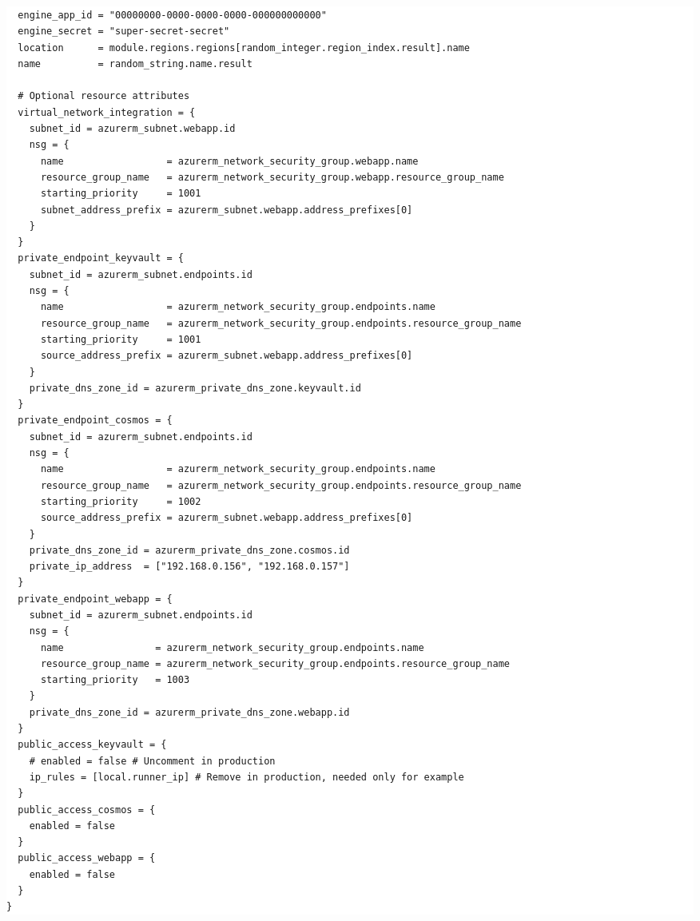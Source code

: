 ```hcl
  engine_app_id = "00000000-0000-0000-0000-000000000000"
  engine_secret = "super-secret-secret"
  location      = module.regions.regions[random_integer.region_index.result].name
  name          = random_string.name.result

  # Optional resource attributes
  virtual_network_integration = {
    subnet_id = azurerm_subnet.webapp.id
    nsg = {
      name                  = azurerm_network_security_group.webapp.name
      resource_group_name   = azurerm_network_security_group.webapp.resource_group_name
      starting_priority     = 1001
      subnet_address_prefix = azurerm_subnet.webapp.address_prefixes[0]
    }
  }
  private_endpoint_keyvault = {
    subnet_id = azurerm_subnet.endpoints.id
    nsg = {
      name                  = azurerm_network_security_group.endpoints.name
      resource_group_name   = azurerm_network_security_group.endpoints.resource_group_name
      starting_priority     = 1001
      source_address_prefix = azurerm_subnet.webapp.address_prefixes[0]
    }
    private_dns_zone_id = azurerm_private_dns_zone.keyvault.id
  }
  private_endpoint_cosmos = {
    subnet_id = azurerm_subnet.endpoints.id
    nsg = {
      name                  = azurerm_network_security_group.endpoints.name
      resource_group_name   = azurerm_network_security_group.endpoints.resource_group_name
      starting_priority     = 1002
      source_address_prefix = azurerm_subnet.webapp.address_prefixes[0]
    }
    private_dns_zone_id = azurerm_private_dns_zone.cosmos.id
    private_ip_address  = ["192.168.0.156", "192.168.0.157"]
  }
  private_endpoint_webapp = {
    subnet_id = azurerm_subnet.endpoints.id
    nsg = {
      name                = azurerm_network_security_group.endpoints.name
      resource_group_name = azurerm_network_security_group.endpoints.resource_group_name
      starting_priority   = 1003
    }
    private_dns_zone_id = azurerm_private_dns_zone.webapp.id
  }
  public_access_keyvault = {
    # enabled = false # Uncomment in production
    ip_rules = [local.runner_ip] # Remove in production, needed only for example
  }
  public_access_cosmos = {
    enabled = false
  }
  public_access_webapp = {
    enabled = false
  }
}
```
